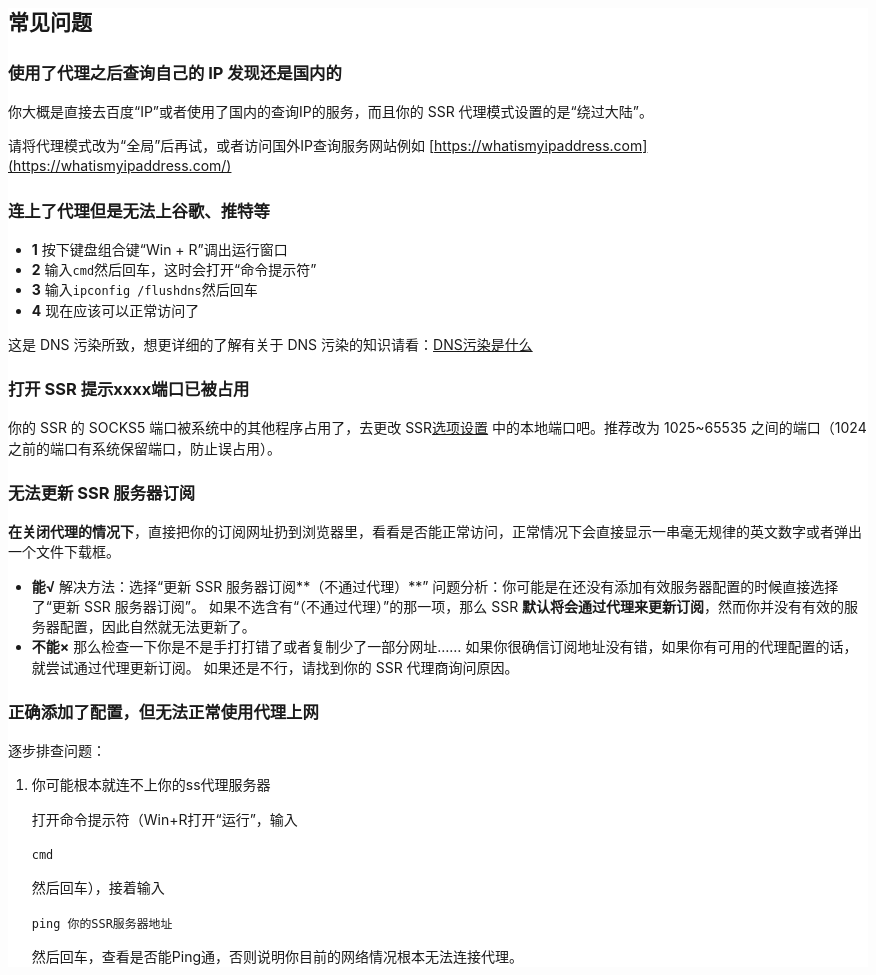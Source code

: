 ## 常见问题

### 使用了代理之后查询自己的 IP 发现还是国内的

你大概是直接去百度“IP”或者使用了国内的查询IP的服务，而且你的 SSR 代理模式设置的是“绕过大陆”。

请将代理模式改为“全局”后再试，或者访问国外IP查询服务网站例如 [https://whatismyipaddress.com](https://whatismyipaddress.com/)

### 连上了代理但是无法上谷歌、推特等

- **1** 按下键盘组合键“Win + R”调出运行窗口
- **2** 输入`cmd`然后回车，这时会打开“命令提示符”
- **3** 输入`ipconfig /flushdns`然后回车
- **4** 现在应该可以正常访问了

这是 DNS 污染所致，想更详细的了解有关于 DNS 污染的知识请看：[DNS污染是什么](https://baike.baidu.com/item/DNS污染/8620359?fr=aladdin)

### 打开 SSR 提示xxxx端口已被占用

你的 SSR 的 SOCKS5 端口被系统中的其他程序占用了，去更改 SSR[选项设置](https://www.quchao.net/ShadowsocksR.html#选项设置) 中的本地端口吧。推荐改为 1025~65535 之间的端口（1024之前的端口有系统保留端口，防止误占用）。

### 无法更新 SSR 服务器订阅

**在关闭代理的情况下**，直接把你的订阅网址扔到浏览器里，看看是否能正常访问，正常情况下会直接显示一串毫无规律的英文数字或者弹出一个文件下载框。

- **能√**
  解决方法：选择“更新 SSR 服务器订阅**（不通过代理）**”
  问题分析：你可能是在还没有添加有效服务器配置的时候直接选择了“更新 SSR 服务器订阅”。
  如果不选含有“（不通过代理）”的那一项，那么 SSR **默认将会通过代理来更新订阅**，然而你并没有有效的服务器配置，因此自然就无法更新了。
- **不能×**
  那么检查一下你是不是手打打错了或者复制少了一部分网址……
  如果你很确信订阅地址没有错，如果你有可用的代理配置的话，就尝试通过代理更新订阅。
  如果还是不行，请找到你的 SSR 代理商询问原因。

### 正确添加了配置，但无法正常使用代理上网

逐步排查问题：

1. 你可能根本就连不上你的ss代理服务器

   打开命令提示符（Win+R打开“运行”，输入

   ```
   cmd
   ```

   然后回车），接着输入

   ```
   ping 你的SSR服务器地址
   ```

   然后回车，查看是否能Ping通，否则说明你目前的网络情况根本无法连接代理。
